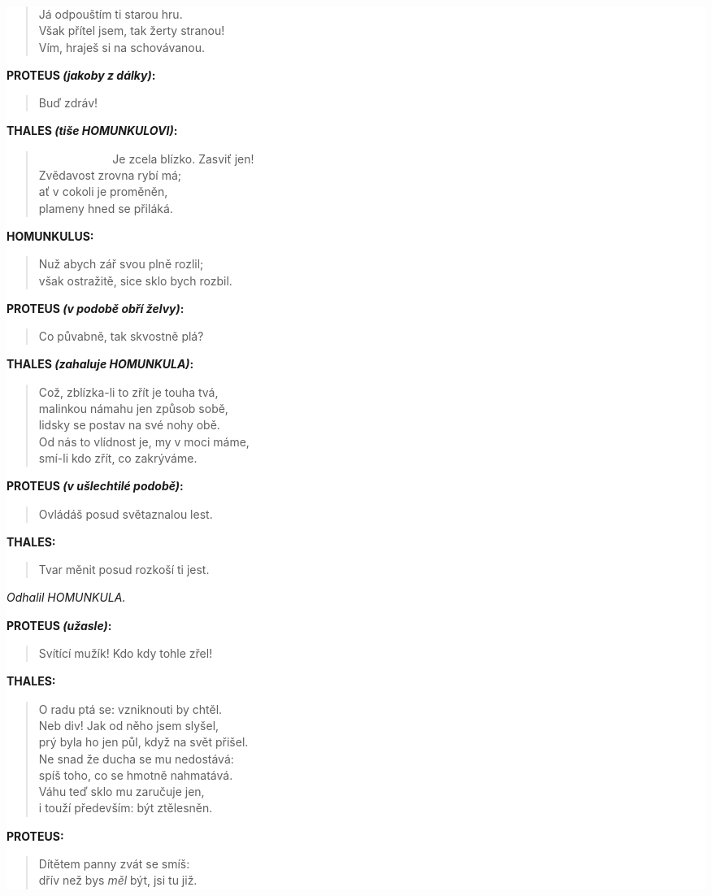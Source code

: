 > Já odpouštím ti starou hru.  
> Však přítel jsem, tak žerty stranou!  
> Vím, hraješ si na schovávanou.

****PROTEUS** _(jakoby z dálky)_:**

> Buď zdráv!

****THALES** _(tiše HOMUNKULOVI)_:**

>                        Je zcela blízko. Zasviť jen!  
> Zvědavost zrovna rybí má;  
> ať v cokoli je proměněn,  
> plameny hned se přiláká.

****HOMUNKULUS**:**

> Nuž abych zář svou plně rozlil;  
> však ostražitě, sice sklo bych rozbil.

****PROTEUS** _(v podobě obří želvy)_:**

> Co půvabně, tak skvostně plá?

****THALES** _(zahaluje HOMUNKULA)_:**

> Což, zblízka-li to zřít je touha tvá,  
> malinkou námahu jen způsob sobě,  
> lidsky se postav na své nohy obě.  
> Od nás to vlídnost je, my v moci máme,  
> smí-li kdo zřít, co zakrýváme.

****PROTEUS** _(v ušlechtilé podobě)_:**

> Ovládáš posud světaznalou lest.

****THALES**:**

> Tvar měnit posud rozkoší ti jest.

_Odhalil HOMUNKULA._

****PROTEUS** _(užasle)_:**

> Svítící mužík! Kdo kdy tohle zřel!

****THALES**:**

> O radu ptá se: vzniknouti by chtěl.  
> Neb div! Jak od něho jsem slyšel,  
> prý byla ho jen půl, když na svět přišel.  
> Ne snad že ducha se mu nedostává:  
> spíš toho, co se hmotně nahmatává.  
> Váhu teď sklo mu zaručuje jen,  
> i touží především: být ztělesněn.

****PROTEUS**:**

> Dítětem panny zvát se smíš:  
> dřív než bys _měl_ být, jsi tu již.
